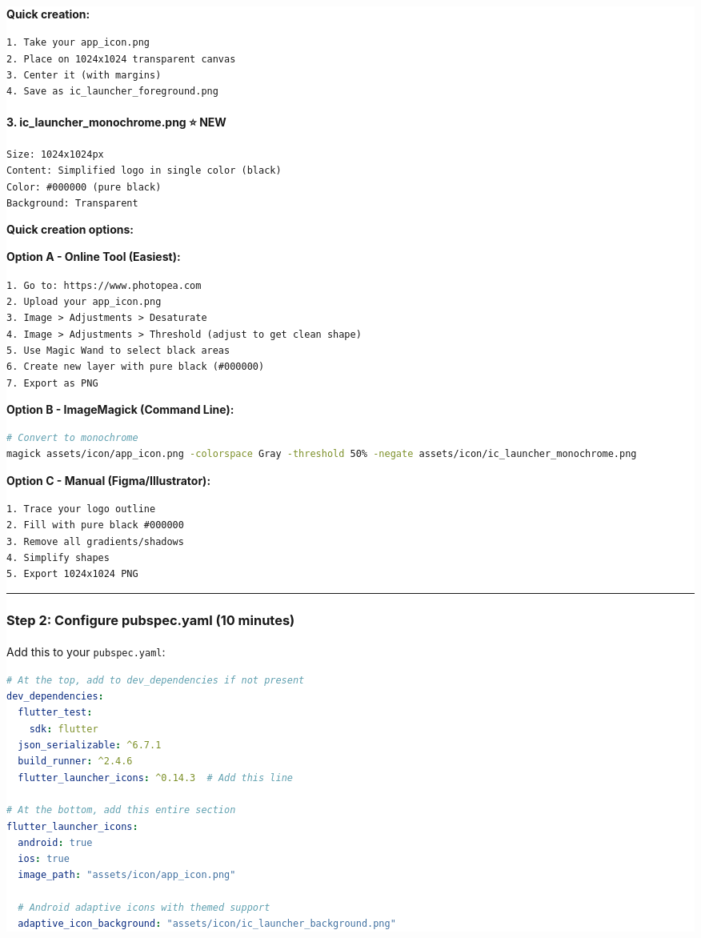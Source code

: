 **Quick creation:**
```
1. Take your app_icon.png
2. Place on 1024x1024 transparent canvas
3. Center it (with margins)
4. Save as ic_launcher_foreground.png
```

#### 3. ic_launcher_monochrome.png ⭐ NEW
```
Size: 1024x1024px
Content: Simplified logo in single color (black)
Color: #000000 (pure black)
Background: Transparent
```

**Quick creation options:**

**Option A - Online Tool (Easiest):**
```
1. Go to: https://www.photopea.com
2. Upload your app_icon.png
3. Image > Adjustments > Desaturate
4. Image > Adjustments > Threshold (adjust to get clean shape)
5. Use Magic Wand to select black areas
6. Create new layer with pure black (#000000)
7. Export as PNG
```

**Option B - ImageMagick (Command Line):**
```bash
# Convert to monochrome
magick assets/icon/app_icon.png -colorspace Gray -threshold 50% -negate assets/icon/ic_launcher_monochrome.png
```

**Option C - Manual (Figma/Illustrator):**
```
1. Trace your logo outline
2. Fill with pure black #000000
3. Remove all gradients/shadows
4. Simplify shapes
5. Export 1024x1024 PNG
```

---

### Step 2: Configure pubspec.yaml (10 minutes)

Add this to your `pubspec.yaml`:

```yaml
# At the top, add to dev_dependencies if not present
dev_dependencies:
  flutter_test:
    sdk: flutter
  json_serializable: ^6.7.1
  build_runner: ^2.4.6
  flutter_launcher_icons: ^0.14.3  # Add this line

# At the bottom, add this entire section
flutter_launcher_icons:
  android: true
  ios: true
  image_path: "assets/icon/app_icon.png"
  
  # Android adaptive icons with themed support
  adaptive_icon_background: "assets/icon/ic_launcher_background.png"
```